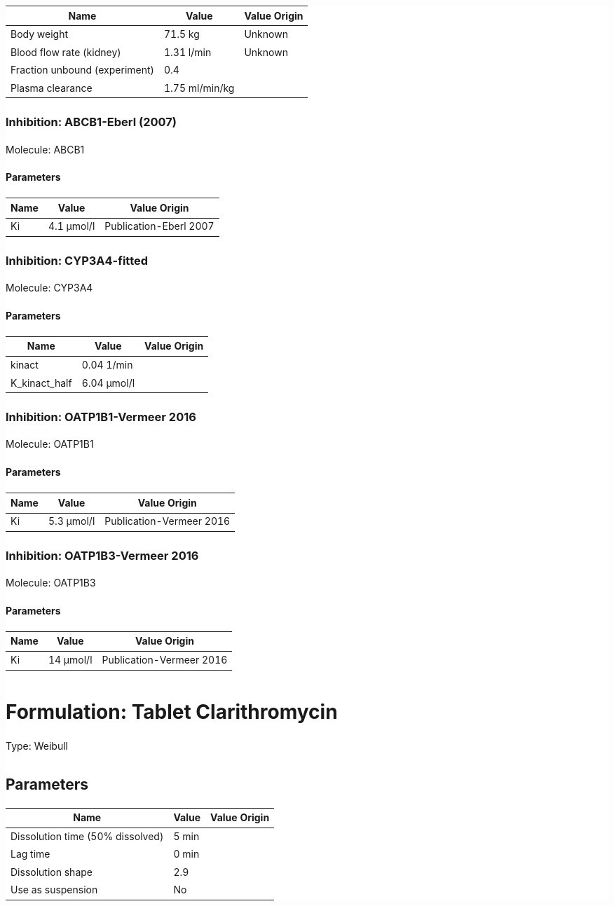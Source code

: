 Name                          | Value          | Value Origin |
----------------------------- | -------------- | ------------ |
Body weight                   | 71.5 kg        | Unknown      |
Blood flow rate (kidney)      | 1.31 l/min     | Unknown      |
Fraction unbound (experiment) | 0.4            |              |
Plasma clearance              | 1.75 ml/min/kg |              |
### Inhibition: ABCB1-Eberl (2007)

Molecule: ABCB1
#### Parameters

Name | Value      | Value Origin           |
---- | ---------- | ---------------------- |
Ki   | 4.1 µmol/l | Publication-Eberl 2007 |
### Inhibition: CYP3A4-fitted

Molecule: CYP3A4
#### Parameters

Name          | Value       | Value Origin |
------------- | ----------- | ------------: |
kinact        | 0.04 1/min  |              |
K_kinact_half | 6.04 µmol/l |              |
### Inhibition: OATP1B1-Vermeer 2016

Molecule: OATP1B1
#### Parameters

Name | Value      | Value Origin             |
---- | ---------- | ------------------------ |
Ki   | 5.3 µmol/l | Publication-Vermeer 2016 |
### Inhibition: OATP1B3-Vermeer 2016

Molecule: OATP1B3
#### Parameters

Name | Value     | Value Origin             |
---- | --------- | ------------------------ |
Ki   | 14 µmol/l | Publication-Vermeer 2016 |

# Formulation: Tablet Clarithromycin

Type: Weibull
## Parameters

Name                             | Value | Value Origin |
-------------------------------- | ----- | ------------: |
Dissolution time (50% dissolved) | 5 min |              |
Lag time                         | 0 min |              |
Dissolution shape                | 2.9   |              |
Use as suspension                | No    |              |
